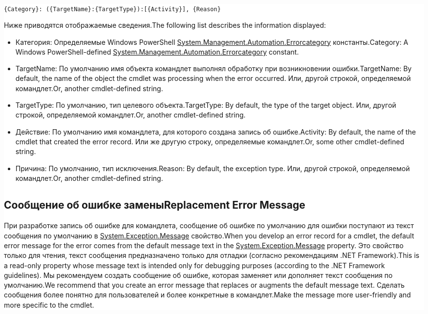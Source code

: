 ```
{Category}: ({TargetName}:{TargetType}):[{Activity}], {Reason}
```

<span data-ttu-id="cb5a4-156">Ниже приводятся отображаемые сведения.</span><span class="sxs-lookup"><span data-stu-id="cb5a4-156">The following list describes the information displayed:</span></span>

- <span data-ttu-id="cb5a4-157">Категория: Определяемые Windows PowerShell [System.Management.Automation.Errorcategory](/dotnet/api/System.Management.Automation.ErrorCategory) константы.</span><span class="sxs-lookup"><span data-stu-id="cb5a4-157">Category: A Windows PowerShell-defined [System.Management.Automation.Errorcategory](/dotnet/api/System.Management.Automation.ErrorCategory) constant.</span></span>

- <span data-ttu-id="cb5a4-158">TargetName: По умолчанию имя объекта командлет выполнял обработку при возникновении ошибки.</span><span class="sxs-lookup"><span data-stu-id="cb5a4-158">TargetName: By default, the name of the object the cmdlet was processing when the error occurred.</span></span> <span data-ttu-id="cb5a4-159">Или, другой строкой, определяемой командлет.</span><span class="sxs-lookup"><span data-stu-id="cb5a4-159">Or, another cmdlet-defined string.</span></span>

- <span data-ttu-id="cb5a4-160">TargetType: По умолчанию, тип целевого объекта.</span><span class="sxs-lookup"><span data-stu-id="cb5a4-160">TargetType: By default, the type of the target object.</span></span> <span data-ttu-id="cb5a4-161">Или, другой строкой, определяемой командлет.</span><span class="sxs-lookup"><span data-stu-id="cb5a4-161">Or, another cmdlet-defined string.</span></span>

- <span data-ttu-id="cb5a4-162">Действие: По умолчанию имя командлета, для которого создана запись об ошибке.</span><span class="sxs-lookup"><span data-stu-id="cb5a4-162">Activity: By default, the name of the cmdlet that created the error record.</span></span> <span data-ttu-id="cb5a4-163">Или же другую строку, определяемые командлет.</span><span class="sxs-lookup"><span data-stu-id="cb5a4-163">Or, some other cmdlet-defined string.</span></span>

- <span data-ttu-id="cb5a4-164">Причина: По умолчанию, тип исключения.</span><span class="sxs-lookup"><span data-stu-id="cb5a4-164">Reason: By default, the exception type.</span></span> <span data-ttu-id="cb5a4-165">Или, другой строкой, определяемой командлет.</span><span class="sxs-lookup"><span data-stu-id="cb5a4-165">Or, another cmdlet-defined string.</span></span>

## <a name="replacement-error-message"></a><span data-ttu-id="cb5a4-166">Сообщение об ошибке замены</span><span class="sxs-lookup"><span data-stu-id="cb5a4-166">Replacement Error Message</span></span>

<span data-ttu-id="cb5a4-167">При разработке запись об ошибке для командлета, сообщение об ошибке по умолчанию для ошибки поступают из текст сообщения по умолчанию в [System.Exception.Message](/dotnet/api/System.Exception.Message) свойство.</span><span class="sxs-lookup"><span data-stu-id="cb5a4-167">When you develop an error record for a cmdlet, the default error message for the error comes from the default message text in the [System.Exception.Message](/dotnet/api/System.Exception.Message) property.</span></span> <span data-ttu-id="cb5a4-168">Это свойство только для чтения, текст сообщения предназначено только для отладки (согласно рекомендациям .NET Framework).</span><span class="sxs-lookup"><span data-stu-id="cb5a4-168">This is a read-only property whose message text is intended only for debugging purposes (according to the .NET Framework guidelines).</span></span> <span data-ttu-id="cb5a4-169">Мы рекомендуем создать сообщение об ошибке, которая заменяет или дополняет текст сообщения по умолчанию.</span><span class="sxs-lookup"><span data-stu-id="cb5a4-169">We recommend that you create an error message that replaces or augments the default message text.</span></span> <span data-ttu-id="cb5a4-170">Сделать сообщения более понятно для пользователей и более конкретные в командлет.</span><span class="sxs-lookup"><span data-stu-id="cb5a4-170">Make the message more user-friendly and more specific to the cmdlet.</span></span>
